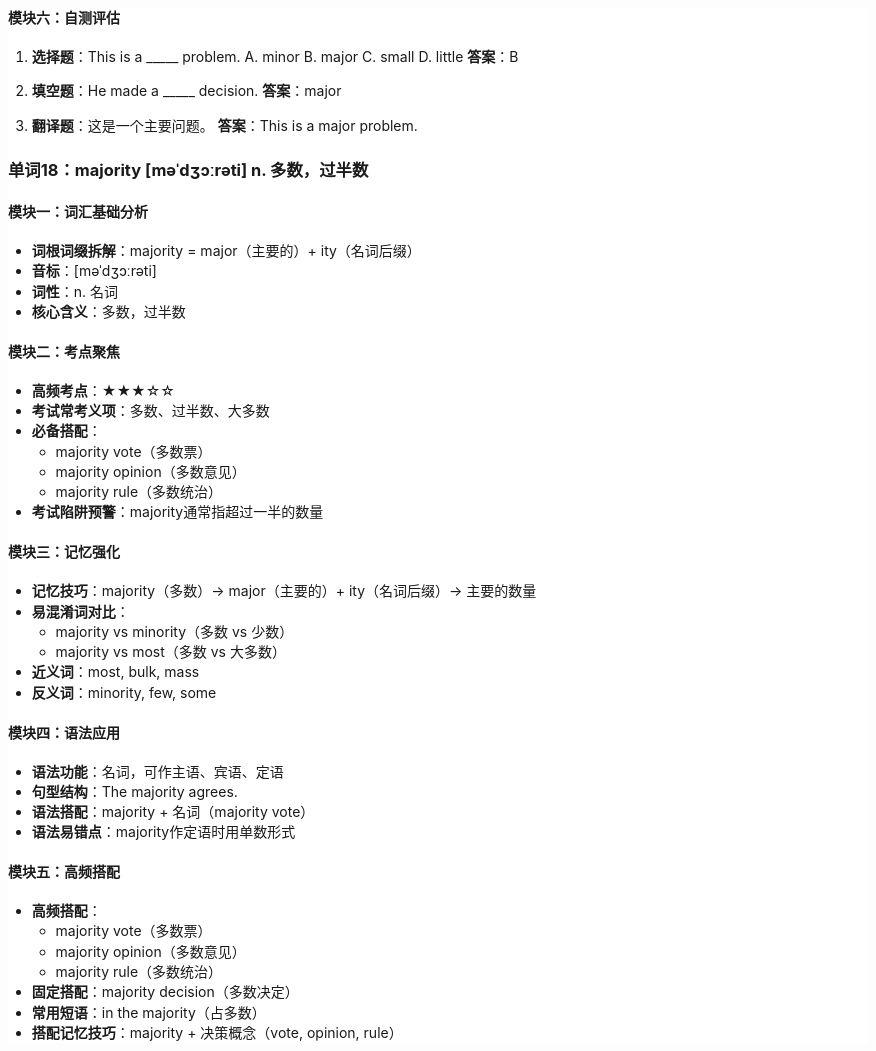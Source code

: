 #### 模块六：自测评估

1. **选择题**：This is a _____ problem.
   A. minor  B. major  C. small  D. little
   **答案**：B

2. **填空题**：He made a _____ decision.
   **答案**：major

3. **翻译题**：这是一个主要问题。
   **答案**：This is a major problem.

### 单词18：majority [məˈdʒɔːrəti] n. 多数，过半数

#### 模块一：词汇基础分析

- **词根词缀拆解**：majority = major（主要的）+ ity（名词后缀）
- **音标**：[məˈdʒɔːrəti]
- **词性**：n. 名词
- **核心含义**：多数，过半数

#### 模块二：考点聚焦

- **高频考点**：★★★☆☆
- **考试常考义项**：多数、过半数、大多数
- **必备搭配**：
  - majority vote（多数票）
  - majority opinion（多数意见）
  - majority rule（多数统治）
- **考试陷阱预警**：majority通常指超过一半的数量

#### 模块三：记忆强化

- **记忆技巧**：majority（多数）→ major（主要的）+ ity（名词后缀）→ 主要的数量
- **易混淆词对比**：
  - majority vs minority（多数 vs 少数）
  - majority vs most（多数 vs 大多数）
- **近义词**：most, bulk, mass
- **反义词**：minority, few, some

#### 模块四：语法应用

- **语法功能**：名词，可作主语、宾语、定语
- **句型结构**：The majority agrees.
- **语法搭配**：majority + 名词（majority vote）
- **语法易错点**：majority作定语时用单数形式

#### 模块五：高频搭配

- **高频搭配**：
  - majority vote（多数票）
  - majority opinion（多数意见）
  - majority rule（多数统治）
- **固定搭配**：majority decision（多数决定）
- **常用短语**：in the majority（占多数）
- **搭配记忆技巧**：majority + 决策概念（vote, opinion, rule）
